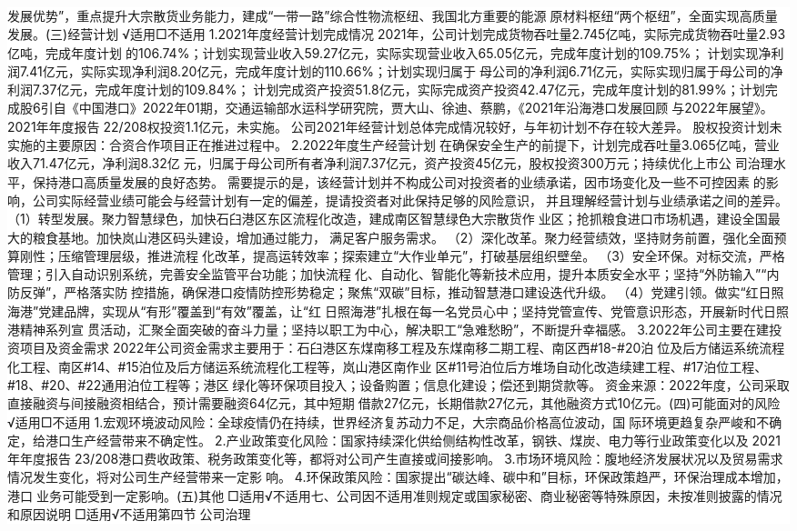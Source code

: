 发展优势”，重点提升大宗散货业务能力，建成“一带一路”综合性物流枢纽、我国北方重要的能源
原材料枢纽“两个枢纽”，全面实现高质量发展。(三)经营计划
√适用□不适用
1.2021年度经营计划完成情况
2021年，公司计划完成货物吞吐量2.745亿吨，实际完成货物吞吐量2.93亿吨，完成年度计划
的106.74%；计划实现营业收入59.27亿元，实际实现营业收入65.05亿元，完成年度计划的109.75%；
计划实现净利润7.41亿元，实际实现净利润8.20亿元，完成年度计划的110.66%；计划实现归属于
母公司的净利润6.71亿元，实际实现归属于母公司的净利润7.37亿元，完成年度计划的109.84%；
计划完成资产投资51.8亿元，实际完成资产投资42.47亿元，完成年度计划的81.99%；计划完成股6引自《中国港口》2022年01期，交通运输部水运科学研究院，贾大山、徐迪、蔡鹏，《2021年沿海港口发展回顾
与2022年展望》。
2021年年度报告
22/208权投资1.1亿元，未实施。
公司2021年经营计划总体完成情况较好，与年初计划不存在较大差异。
股权投资计划未实施的主要原因：合资合作项目正在推进过程中。
2.2022年度生产经营计划
在确保安全生产的前提下，计划完成吞吐量3.065亿吨，营业收入71.47亿元，净利润8.32亿
元，归属于母公司所有者净利润7.37亿元，资产投资45亿元，股权投资300万元；持续优化上市公
司治理水平，保持港口高质量发展的良好态势。
需要提示的是，该经营计划并不构成公司对投资者的业绩承诺，因市场变化及一些不可控因素
的影响，公司实际经营业绩可能会与经营计划有一定的偏差，提请投资者对此保持足够的风险意识，
并且理解经营计划与业绩承诺之间的差异。
（1）转型发展。聚力智慧绿色，加快石臼港区东区流程化改造，建成南区智慧绿色大宗散货作
业区；抢抓粮食进口市场机遇，建设全国最大的粮食基地。加快岚山港区码头建设，增加通过能力，
满足客户服务需求。
（2）深化改革。聚力经营绩效，坚持财务前置，强化全面预算刚性；压缩管理层级，推进流程
化改革，提高运转效率；探索建立“大作业单元”，打破基层组织壁垒。
（3）安全环保。对标交流，严格管理；引入自动识别系统，完善安全监管平台功能；加快流程
化、自动化、智能化等新技术应用，提升本质安全水平；坚持“外防输入”“内防反弹”，严格落实防
控措施，确保港口疫情防控形势稳定；聚焦“双碳”目标，推动智慧港口建设迭代升级。
（4）党建引领。做实“红日照海港”党建品牌，实现从“有形”覆盖到“有效”覆盖，让“红
日照海港”扎根在每一名党员心中；坚持党管宣传、党管意识形态，开展新时代日照港精神系列宣
贯活动，汇聚全面突破的奋斗力量；坚持以职工为中心，解决职工“急难愁盼”，不断提升幸福感。
3.2022年公司主要在建投资项目及资金需求
2022年公司资金需求主要用于：石臼港区东煤南移工程及东煤南移二期工程、南区西#18-#20泊
位及后方储运系统流程化工程、南区#14、#15泊位及后方储运系统流程化工程等，岚山港区南作业
区#11号泊位后方堆场自动化改造续建工程、#17泊位工程、#18、#20、#22通用泊位工程等；港区
绿化等环保项目投入；设备购置；信息化建设；偿还到期贷款等。
资金来源：2022年度，公司采取直接融资与间接融资相结合，预计需要融资64亿元，其中短期
借款27亿元，长期借款27亿元，其他融资方式10亿元。(四)可能面对的风险
√适用□不适用
1.宏观环境波动风险：全球疫情仍在持续，世界经济复苏动力不足，大宗商品价格高位波动，国
际环境更趋复杂严峻和不确定，给港口生产经营带来不确定性。
2.产业政策变化风险：国家持续深化供给侧结构性改革，钢铁、煤炭、电力等行业政策变化以及
2021年年度报告
23/208港口费收政策、税务政策变化等，都将对公司产生直接或间接影响。
3.市场环境风险：腹地经济发展状况以及贸易需求情况发生变化，将对公司生产经营带来一定影
响。
4.环保政策风险：国家提出“碳达峰、碳中和”目标，环保政策趋严，环保治理成本增加，港口
业务可能受到一定影响。(五)其他
□适用√不适用七、公司因不适用准则规定或国家秘密、商业秘密等特殊原因，未按准则披露的情况和原因说明
□适用√不适用第四节
公司治理